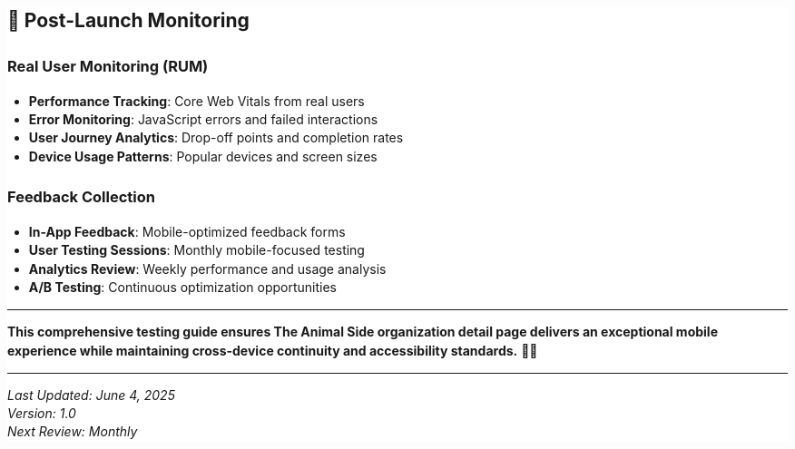 
## 🚀 **Post-Launch Monitoring**

### **Real User Monitoring (RUM)**
- **Performance Tracking**: Core Web Vitals from real users
- **Error Monitoring**: JavaScript errors and failed interactions  
- **User Journey Analytics**: Drop-off points and completion rates
- **Device Usage Patterns**: Popular devices and screen sizes

### **Feedback Collection**
- **In-App Feedback**: Mobile-optimized feedback forms
- **User Testing Sessions**: Monthly mobile-focused testing
- **Analytics Review**: Weekly performance and usage analysis
- **A/B Testing**: Continuous optimization opportunities

---

**This comprehensive testing guide ensures The Animal Side organization detail page delivers an exceptional mobile experience while maintaining cross-device continuity and accessibility standards.** 🦁💚

---

*Last Updated: June 4, 2025*  
*Version: 1.0*  
*Next Review: Monthly*